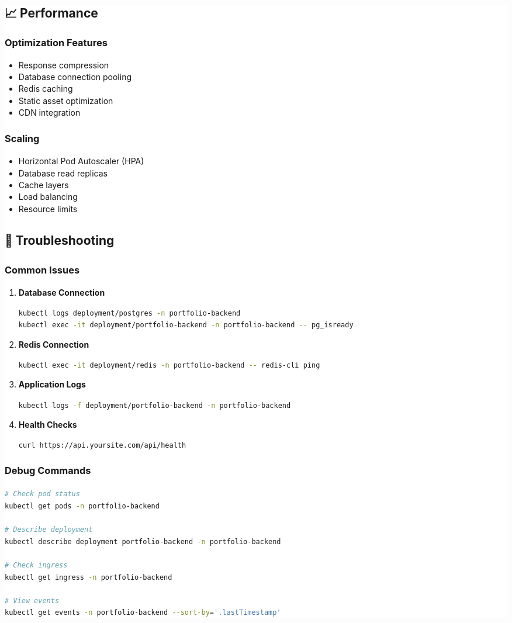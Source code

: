 ## 📈 Performance

### Optimization Features

- Response compression
- Database connection pooling
- Redis caching
- Static asset optimization
- CDN integration

### Scaling

- Horizontal Pod Autoscaler (HPA)
- Database read replicas
- Cache layers
- Load balancing
- Resource limits

## 🔧 Troubleshooting

### Common Issues

1. **Database Connection**
   ```bash
   kubectl logs deployment/postgres -n portfolio-backend
   kubectl exec -it deployment/portfolio-backend -n portfolio-backend -- pg_isready
   ```

2. **Redis Connection**
   ```bash
   kubectl exec -it deployment/redis -n portfolio-backend -- redis-cli ping
   ```

3. **Application Logs**
   ```bash
   kubectl logs -f deployment/portfolio-backend -n portfolio-backend
   ```

4. **Health Checks**
   ```bash
   curl https://api.yoursite.com/api/health
   ```

### Debug Commands

```bash
# Check pod status
kubectl get pods -n portfolio-backend

# Describe deployment
kubectl describe deployment portfolio-backend -n portfolio-backend

# Check ingress
kubectl get ingress -n portfolio-backend

# View events
kubectl get events -n portfolio-backend --sort-by='.lastTimestamp'
```
